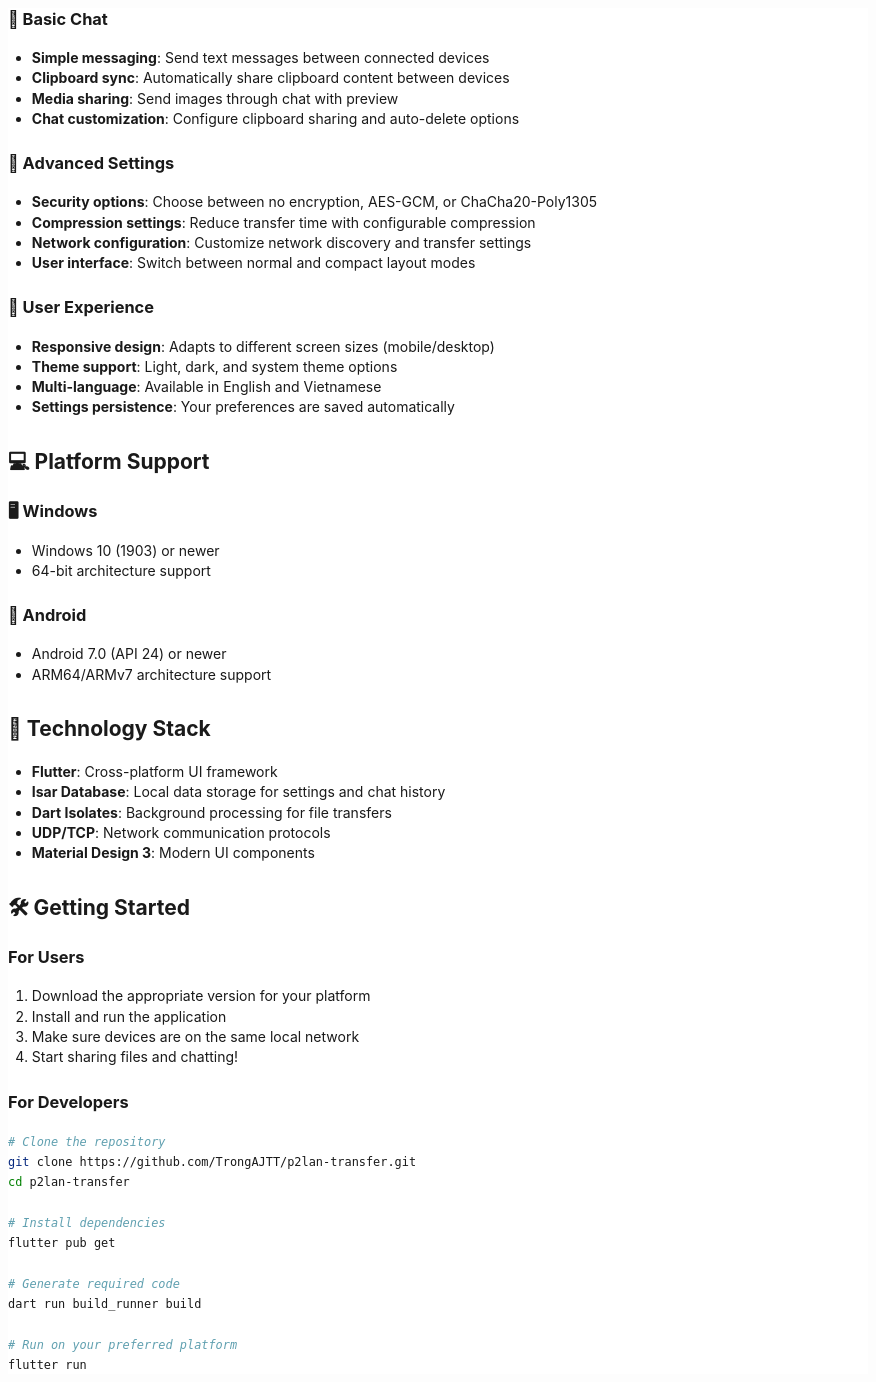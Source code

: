 ### 💬 Basic Chat
- **Simple messaging**: Send text messages between connected devices
- **Clipboard sync**: Automatically share clipboard content between devices
- **Media sharing**: Send images through chat with preview
- **Chat customization**: Configure clipboard sharing and auto-delete options

### 🔧 Advanced Settings
- **Security options**: Choose between no encryption, AES-GCM, or ChaCha20-Poly1305
- **Compression settings**: Reduce transfer time with configurable compression
- **Network configuration**: Customize network discovery and transfer settings
- **User interface**: Switch between normal and compact layout modes

### 🎨 User Experience
- **Responsive design**: Adapts to different screen sizes (mobile/desktop)
- **Theme support**: Light, dark, and system theme options
- **Multi-language**: Available in English and Vietnamese
- **Settings persistence**: Your preferences are saved automatically

## 💻 Platform Support

### 🖥️ Windows
- Windows 10 (1903) or newer
- 64-bit architecture support

### 📱 Android
- Android 7.0 (API 24) or newer
- ARM64/ARMv7 architecture support

## 🔧 Technology Stack

- **Flutter**: Cross-platform UI framework
- **Isar Database**: Local data storage for settings and chat history
- **Dart Isolates**: Background processing for file transfers
- **UDP/TCP**: Network communication protocols
- **Material Design 3**: Modern UI components

## 🛠️ Getting Started

### For Users
1. Download the appropriate version for your platform
2. Install and run the application
3. Make sure devices are on the same local network
4. Start sharing files and chatting!

### For Developers
```bash
# Clone the repository
git clone https://github.com/TrongAJTT/p2lan-transfer.git
cd p2lan-transfer

# Install dependencies
flutter pub get

# Generate required code
dart run build_runner build

# Run on your preferred platform
flutter run
```
